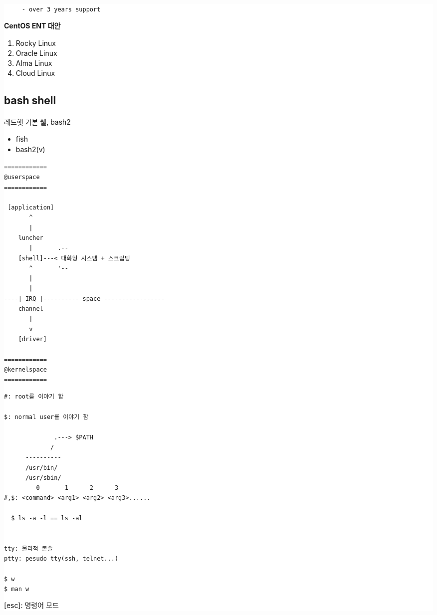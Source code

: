 ```
     - over 3 years support     
```

**CentOS ENT 대안**

1. Rocky Linux
2. Oracle Linux
3. Alma Linux
4. Cloud Linux


## bash shell

레드햇 기본 쉘, bash2

- fish
- bash2(v)

```
============
@userspace
============

 [application] 
       ^
       |
    luncher
       |       .--
    [shell]---< 대화형 시스템 + 스크립팅
       ^       '--
       |     
       |
----| IRQ |---------- space -----------------
    channel
       |
       v
    [driver]

============
@kernelspace
============

```

```
#: root를 이야기 함 

$: normal user를 이야기 함

              .---> $PATH
             /
      ----------
      /usr/bin/
      /usr/sbin/
         0       1      2      3
#,$: <command> <arg1> <arg2> <arg3>......

  $ ls -a -l == ls -al	


tty: 물리적 콘솔
ptty: pesudo tty(ssh, telnet...)

$ w
$ man w

```

[esc]: 명령어 모드